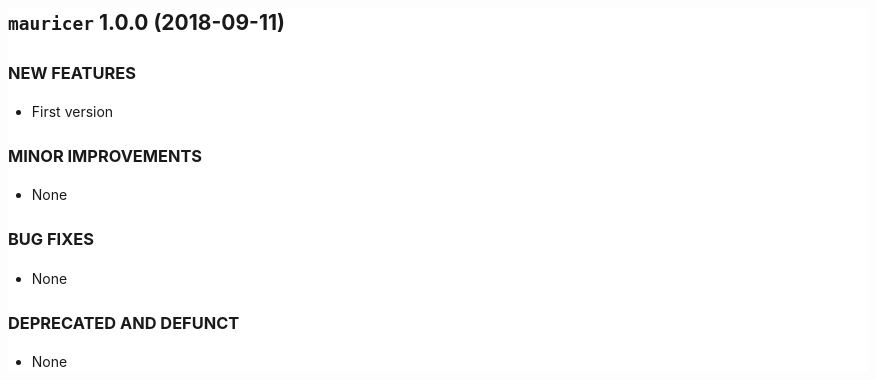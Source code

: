 ## `mauricer` 1.0.0 (2018-09-11)

### NEW FEATURES

* First version

### MINOR IMPROVEMENTS

* None

### BUG FIXES

* None

### DEPRECATED AND DEFUNCT

* None


